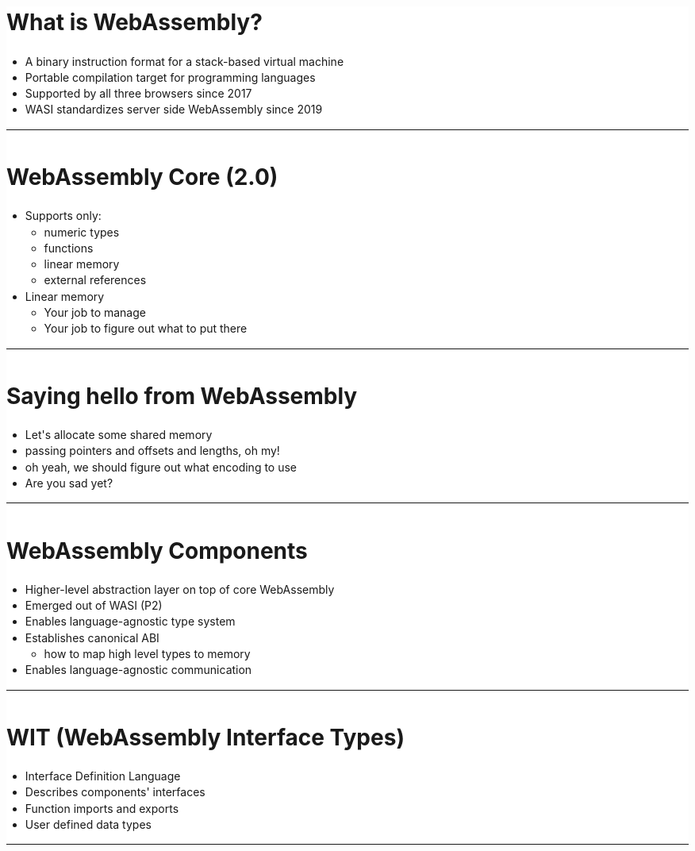 

# What is WebAssembly?
- A binary instruction format for a stack-based virtual machine
- Portable compilation target for programming languages
- Supported by all three browsers since 2017
- WASI standardizes server side WebAssembly since 2019

---



# WebAssembly Core (2.0)
- Supports only:
  - numeric types
  - functions
  - linear memory
  - external references
- Linear memory
  - Your job to manage
  - Your job to figure out what to put there

---



# Saying hello from WebAssembly
- Let's allocate some shared memory
- passing pointers and offsets and lengths, oh my!
- oh yeah, we should figure out what encoding to use
- Are you sad yet?

---



# WebAssembly Components
- Higher-level abstraction layer on top of core WebAssembly
- Emerged out of WASI (P2)
- Enables language-agnostic type system
- Establishes canonical ABI
  - how to map high level types to memory
- Enables language-agnostic communication

---



# WIT (WebAssembly Interface Types)
- Interface Definition Language
- Describes components' interfaces
- Function imports and exports
- User defined data types

---